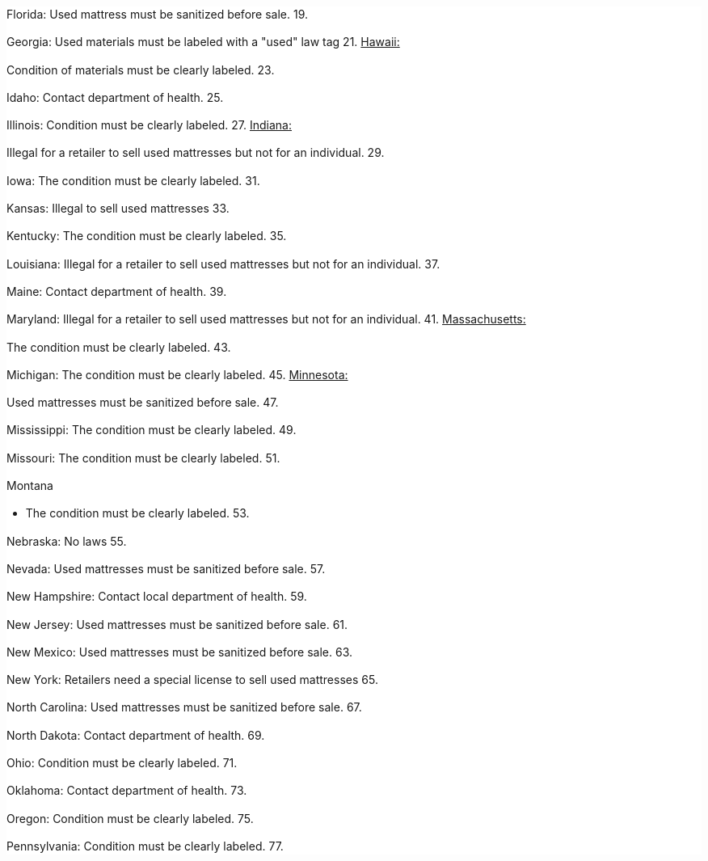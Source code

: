 Florida: Used mattress must be sanitized before sale. 19.

Georgia: Used materials must be labeled with a "used" law tag 21. [Hawaii:](/blog/how-to-get-rid-of-a-mattress-in-honolulu/)

Condition of materials must be clearly labeled. 23.

Idaho: Contact department of health. 25.

Illinois: Condition must be clearly labeled. 27. [Indiana:](/blog/how-to-get-rid-of-a-mattress-in-indianapolis-6-local-options/)

Illegal for a retailer to sell used mattresses but not for an individual. 29.

Iowa: The condition must be clearly labeled. 31.

Kansas: Illegal to sell used mattresses 33.

Kentucky: The condition must be clearly labeled. 35.

Louisiana: Illegal for a retailer to sell used mattresses but not for an individual. 37.

Maine: Contact department of health. 39.

Maryland: Illegal for a retailer to sell used mattresses but not for an individual. 41. [Massachusetts:](/blog/how-to-get-rid-of-a-mattress-in-massachusetts/)

The condition must be clearly labeled. 43.

Michigan: The condition must be clearly labeled. 45. [Minnesota:](/blog/get-rid-of-a-mattress-in-minneapolis/)

Used mattresses must be sanitized before sale. 47.

Mississippi: The condition must be clearly labeled. 49.

Missouri: The condition must be clearly labeled. 51.

Montana

- The condition must be clearly labeled. 53.

Nebraska: No laws 55.

Nevada: Used mattresses must be sanitized before sale. 57.

New Hampshire: Contact local department of health. 59.

New Jersey: Used mattresses must be sanitized before sale. 61.

New Mexico: Used mattresses must be sanitized before sale. 63.

New York: Retailers need a special license to sell used mattresses 65.

North Carolina: Used mattresses must be sanitized before sale. 67.

North Dakota: Contact department of health. 69.

Ohio: Condition must be clearly labeled. 71.

Oklahoma: Contact department of health. 73.

Oregon: Condition must be clearly labeled. 75.

Pennsylvania: Condition must be clearly labeled. 77.
